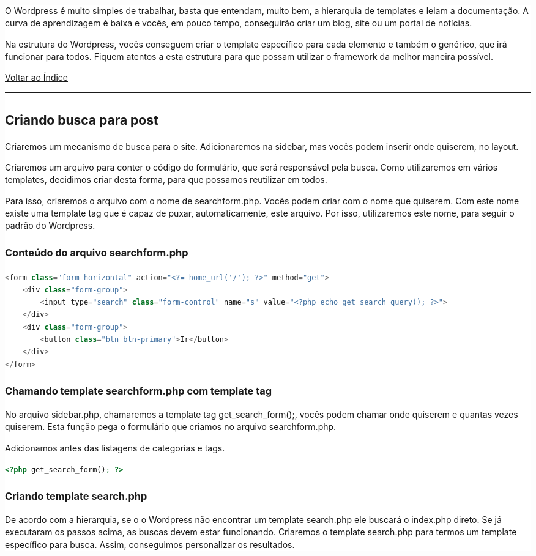O Wordpress é muito simples de trabalhar, basta que entendam, muito bem, a hierarquia de templates e leiam a documentação. A curva de aprendizagem é baixa e vocês, em pouco tempo, conseguirão criar um blog, site ou um portal de notícias.

Na estrutura do Wordpress, vocês conseguem criar o template específico para cada elemento e também o genérico, que irá funcionar para todos. Fiquem atentos a esta estrutura para que possam utilizar o framework da melhor maneira possível.

[Voltar ao Índice](#indice)

---
## <a name="parte23">Criando busca para post</a>

Criaremos um mecanismo de busca para o site. Adicionaremos na sidebar, mas vocês podem inserir onde quiserem, no layout.

Criaremos um arquivo para conter o código do formulário, que será responsável pela busca. Como utilizaremos em vários templates, decidimos criar desta forma, para que possamos reutilizar em todos.

Para isso, criaremos o arquivo com o nome de searchform.php. Vocês podem criar com o nome que quiserem. Com este nome existe uma template tag que é capaz de puxar, automaticamente, este arquivo. Por isso, utilizaremos este nome, para seguir o padrão do Wordpress.

### Conteúdo do arquivo searchform.php

```php
<form class="form-horizontal" action="<?= home_url('/'); ?>" method="get">
    <div class="form-group">
        <input type="search" class="form-control" name="s" value="<?php echo get_search_query(); ?>">
    </div>
    <div class="form-group">
        <button class="btn btn-primary">Ir</button>
    </div>
</form>
```

### Chamando template searchform.php com template tag

No arquivo sidebar.php, chamaremos a template tag get_search_form();, vocês podem chamar onde quiserem e quantas vezes quiserem. Esta função pega o formulário que criamos no arquivo searchform.php.

Adicionamos antes das listagens de categorias e tags.

```php
<?php get_search_form(); ?>
```

### Criando template search.php

De acordo com a hierarquia, se o o Wordpress não encontrar um template search.php ele buscará o index.php direto. Se já executaram os passos acima, as buscas devem estar funcionando. Criaremos o template search.php para termos um template específico para busca. Assim, conseguimos personalizar os resultados.
